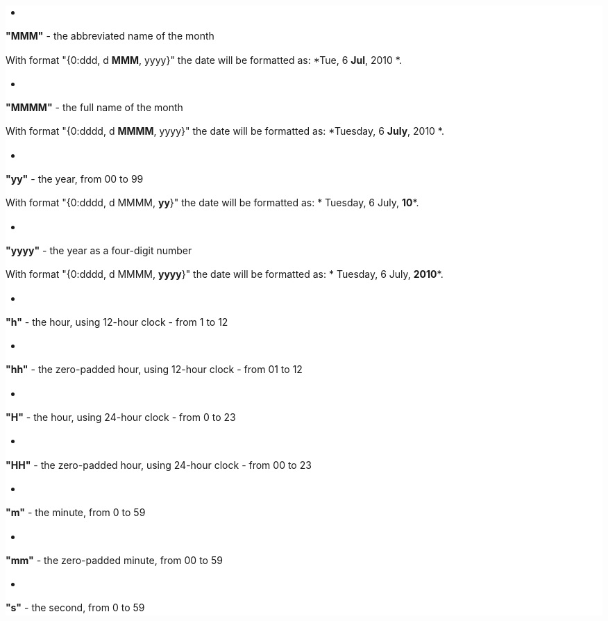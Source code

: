 
* 

__"MMM"__ - the abbreviated name of the month
								

With format "{0:ddd, d __MMM__, yyyy}" the date will be formatted as: *Tue, 6 __Jul__, 2010 *.
								

* 

__"MMMM"__ - the full name of the month
								

With format "{0:dddd, d __MMMM__, yyyy}" the date will be formatted as: *Tuesday, 6 __July__, 2010 *.
								

* 

__"yy"__ - the year, from 00 to 99
                

With format "{0:dddd, d MMMM, __yy__}" the date will be formatted as: *
                    Tuesday, 6 July, __10__*.
                

* 

__"yyyy"__ - the year as a four-digit number
                

With format "{0:dddd, d MMMM, __yyyy__}" the date will be formatted as: *
                    Tuesday, 6 July, __2010__*.
                

* 

__"h"__ - the hour, using 12-hour clock - from 1 to 12
								

* 

__"hh"__ - the zero-padded hour, using 12-hour clock - from 01 to 12
								

* 

__"H"__ - the hour, using 24-hour clock - from 0 to 23
								

* 

__"HH"__ -  the zero-padded hour, using 24-hour clock - from 00 to 23
								

* 

__"m"__ - the minute, from 0 to 59
								

* 

__"mm"__ - the zero-padded minute, from 00 to 59
								

* 

__"s"__ -  the second, from 0 to 59
								